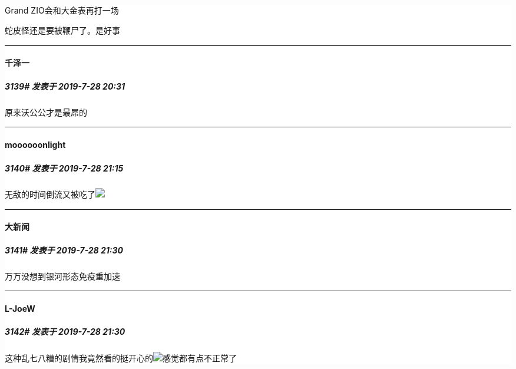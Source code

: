 Grand ZIO会和大金表再打一场

蛇皮怪还是要被鞭尸了。是好事







*****

####  千泽一  
##### 3139#       发表于 2019-7-28 20:31




原来沃公公才是最屌的







*****

####  moooooonlight  
##### 3140#       发表于 2019-7-28 21:15




无敌的时间倒流又被吃了<img src="https://static.saraba1st.com/image/smiley/face2017/067.png" referrerpolicy="no-referrer">







*****

####  大新闻  
##### 3141#       发表于 2019-7-28 21:30




万万没想到银河形态免疫重加速  







*****

####  L-JoeW  
##### 3142#       发表于 2019-7-28 21:30




这种乱七八糟的剧情我竟然看的挺开心的<img src="https://static.saraba1st.com/image/smiley/face2017/001.png" referrerpolicy="no-referrer">感觉都有点不正常了

